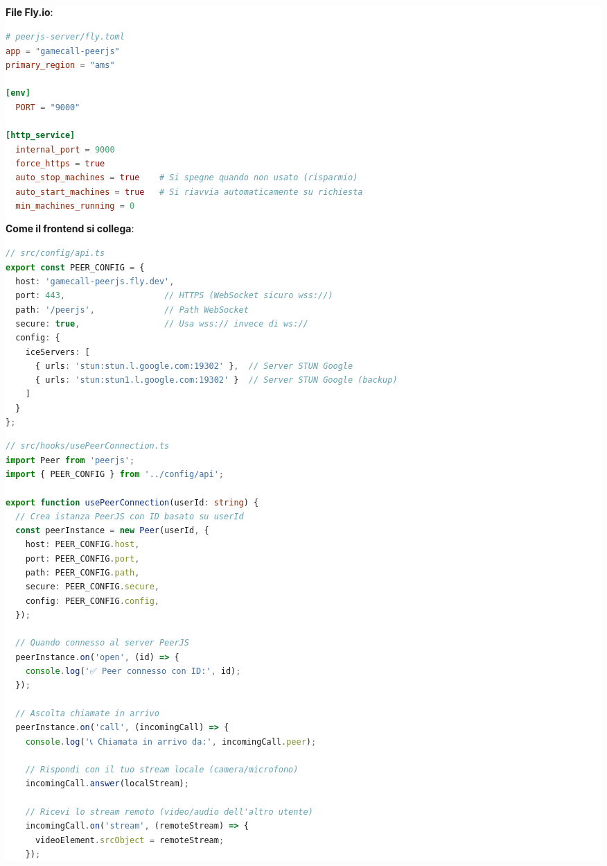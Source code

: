 **File Fly.io**:
```toml
# peerjs-server/fly.toml
app = "gamecall-peerjs"
primary_region = "ams"

[env]
  PORT = "9000"

[http_service]
  internal_port = 9000
  force_https = true
  auto_stop_machines = true    # Si spegne quando non usato (risparmio)
  auto_start_machines = true   # Si riavvia automaticamente su richiesta
  min_machines_running = 0
```

**Come il frontend si collega**:
```typescript
// src/config/api.ts
export const PEER_CONFIG = {
  host: 'gamecall-peerjs.fly.dev',
  port: 443,                    // HTTPS (WebSocket sicuro wss://)
  path: '/peerjs',              // Path WebSocket
  secure: true,                 // Usa wss:// invece di ws://
  config: {
    iceServers: [
      { urls: 'stun:stun.l.google.com:19302' },  // Server STUN Google
      { urls: 'stun:stun1.l.google.com:19302' }  // Server STUN Google (backup)
    ]
  }
};
```

```typescript
// src/hooks/usePeerConnection.ts
import Peer from 'peerjs';
import { PEER_CONFIG } from '../config/api';

export function usePeerConnection(userId: string) {
  // Crea istanza PeerJS con ID basato su userId
  const peerInstance = new Peer(userId, {
    host: PEER_CONFIG.host,
    port: PEER_CONFIG.port,
    path: PEER_CONFIG.path,
    secure: PEER_CONFIG.secure,
    config: PEER_CONFIG.config,
  });

  // Quando connesso al server PeerJS
  peerInstance.on('open', (id) => {
    console.log('✅ Peer connesso con ID:', id);
  });

  // Ascolta chiamate in arrivo
  peerInstance.on('call', (incomingCall) => {
    console.log('📞 Chiamata in arrivo da:', incomingCall.peer);

    // Rispondi con il tuo stream locale (camera/microfono)
    incomingCall.answer(localStream);

    // Ricevi lo stream remoto (video/audio dell'altro utente)
    incomingCall.on('stream', (remoteStream) => {
      videoElement.srcObject = remoteStream;
    });
```